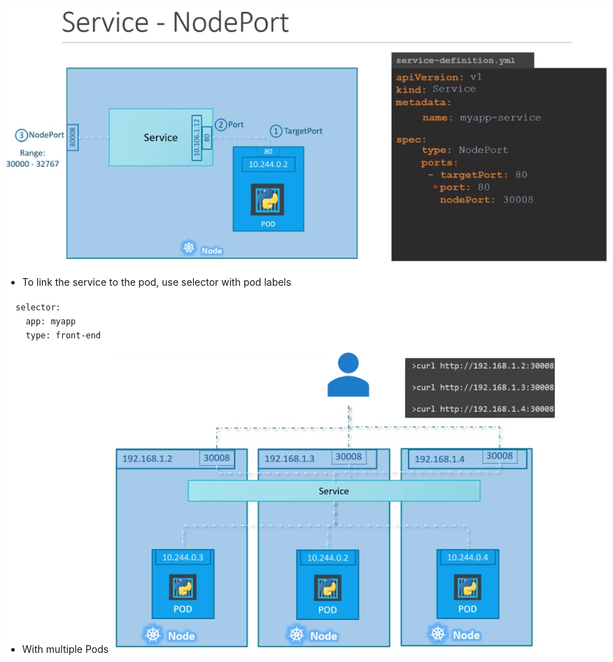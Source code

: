 ![serviceport](../src/main/resources/static/images/k8s-udemy/port.png)

- To link the service to the pod, use selector with pod labels
```
  selector:
    app: myapp
    type: front-end
```

- With multiple Pods
![multiplepods](../src/main/resources/static/images/k8s-udemy/multiple.png)
